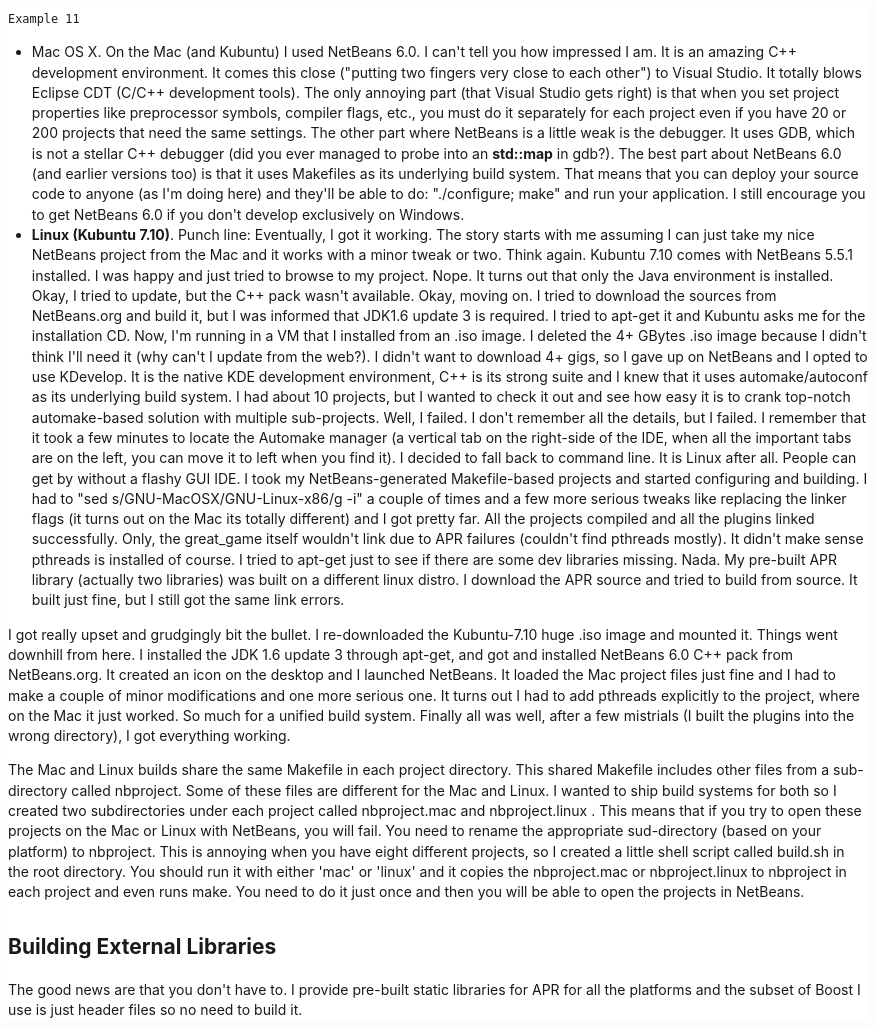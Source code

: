 ```Example 11```
* Mac OS X. On the Mac (and Kubuntu) I used NetBeans 6.0. I can't tell you how impressed I am. It is an amazing C++ development environment. It comes this close ("putting two fingers very close to each other") to Visual Studio. It totally blows Eclipse CDT (C/C++ development tools). The only annoying part (that Visual Studio gets right) is that when you set project properties like preprocessor symbols, compiler flags, etc., you must do it separately for each project even if you have 20 or 200 projects that need the same settings. The other part where NetBeans is a little weak is the debugger. It uses GDB, which is not a stellar C++ debugger (did you ever managed to probe into an **std::map** in gdb?). The best part about NetBeans 6.0 (and earlier versions too) is that it uses Makefiles as its underlying build system. That means that you can deploy your source code to anyone (as I'm doing here) and they'll be able to do: "./configure; make" and run your application. I still encourage you to get NetBeans 6.0 if you don't develop exclusively on Windows.
* **Linux (Kubuntu 7.10)**. Punch line: Eventually, I got it working. The story starts with me assuming I can just take my nice NetBeans project from the Mac and it works with a minor tweak or two. Think again. Kubuntu 7.10 comes with NetBeans 5.5.1 installed. I was happy and just tried to browse to my project. Nope. It turns out that only the Java environment is installed. Okay, I tried to update, but the C++ pack wasn't available. Okay, moving on. I tried to download the sources from NetBeans.org and build it, but I was informed that JDK1.6 update 3 is required. I tried to apt-get it and Kubuntu asks me for the installation CD. Now, I'm running in a VM that I installed from an .iso image. I deleted the 4+ GBytes .iso image because I didn't think I'll need it (why can't I update from the web?). I didn't want to download 4+ gigs, so I gave up on NetBeans and I opted to use KDevelop. It is the native KDE development environment, C++ is its strong suite and I knew that it uses automake/autoconf as its underlying build system. I had about 10 projects, but I wanted to check it out and see how easy it is to crank top-notch automake-based solution with multiple sub-projects. Well, I failed. I don't remember all the details, but I failed. I remember that it took a few minutes to locate the Automake manager (a vertical tab on the right-side of the IDE, when all the important tabs are on the left, you can move it to left when you find it). I decided to fall back to command line. It is Linux after all. People can get by without a flashy GUI IDE. I took my NetBeans-generated Makefile-based projects and started configuring and building. I had to "sed s/GNU-MacOSX/GNU-Linux-x86/g -i" a couple of times and a few more serious tweaks like replacing the linker flags (it turns out on the Mac its totally different) and I got pretty far. All the projects compiled and all the plugins linked successfully. Only, the great_game itself wouldn't link due to APR failures (couldn't find pthreads mostly). It didn't make sense pthreads is installed of course. I tried to apt-get just to see if there are some dev libraries missing. Nada. My pre-built APR library (actually two libraries) was built on a different linux distro. I download the APR source and tried to build from source. It built just fine, but I still got the same link errors.

I got really upset and grudgingly bit the bullet. I re-downloaded the Kubuntu-7.10 huge .iso image and mounted it. Things went downhill from here. I installed the JDK 1.6 update 3 through apt-get, and got and installed NetBeans 6.0 C++ pack from NetBeans.org. It created an icon on the desktop and I launched NetBeans. It loaded the Mac project files just fine and I had to make a couple of minor modifications and one more serious one. It turns out I had to add pthreads explicitly to the project, where on the Mac it just worked. So much for a unified build system. Finally all was well, after a few mistrials (I built the plugins into the wrong directory), I got everything working.

The Mac and Linux builds share the same Makefile in each project directory. This shared Makefile includes other files from a sub-directory called nbproject. Some of these files are different for the Mac and Linux. I wanted to ship build systems for both so I created two subdirectories under each project called nbproject.mac and nbproject.linux . This means that if you try to open these projects on the Mac or Linux with NetBeans, you will fail. You need to rename the appropriate sud-directory (based on your platform) to nbproject. This is annoying when you have eight different projects, so I created a little shell script called build.sh in the root directory. You should run it with either 'mac' or 'linux' and it copies the nbproject.mac or nbproject.linux to nbproject in each project and even runs make. You need to do it just once and then you will be able to open the projects in NetBeans.

## Building External Libraries
The good news are that you don't have to. I provide pre-built static libraries for APR for all the platforms and the subset of Boost I use is just header files so no need to build it.

```